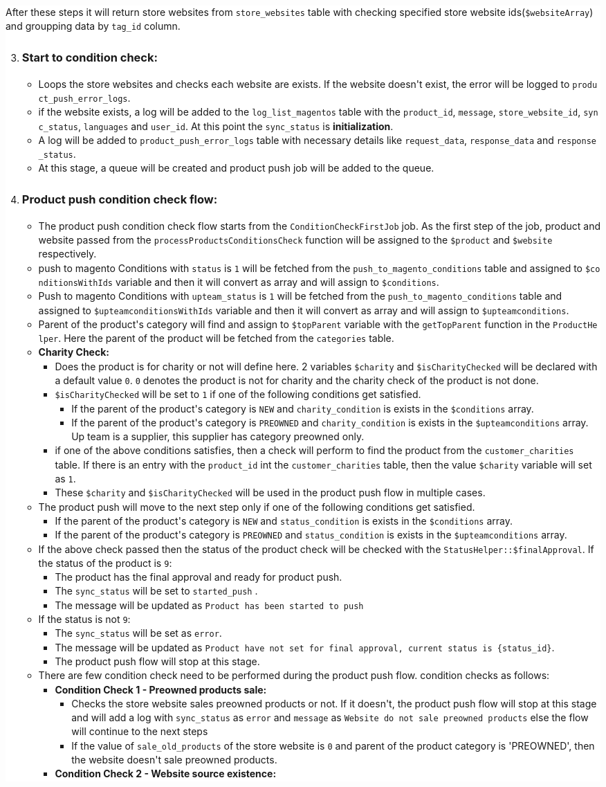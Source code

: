    After these steps it will return store websites from `store_websites` table with checking specified store website ids(`$websiteArray`) and groupping data by `tag_id` column.

3. ### Start to condition check:
   - Loops the store websites and checks each website are exists. If the website doesn't exist, the error will be logged to `product_push_error_logs`.
   - if the website exists, a log will be added to the `log_list_magentos` table with the `product_id`, `message`, `store_website_id`, `sync_status`, `languages` and `user_id`. At this point the `sync_status` is **initialization**.
   - A log will be added to `product_push_error_logs` table with necessary details like `request_data`, `response_data` and `response_status`.
   - At this stage, a queue will be created and product push job will be added to the queue.
4. ### Product push condition check flow:
   - The product push condition check flow starts from the `ConditionCheckFirstJob` job. As the first step of the job, product and website passed from the `processProductsConditionsCheck` function will be assigned to the `$product` and `$website` respectively.
   - push to magento Conditions with `status` is `1` will be fetched from the `push_to_magento_conditions` table and assigned to `$conditionsWithIds` variable and then it will convert as array and will assign to `$conditions`.
   - Push to magento Conditions with `upteam_status` is `1` will be fetched from the `push_to_magento_conditions` table and assigned to `$upteamconditionsWithIds` variable and then it will convert as array and will assign to `$upteamconditions`.
   - Parent of the product's category will find and assign to `$topParent` variable with the `getTopParent` function in the `ProductHelper`. Here the parent of the product will be fetched from the `categories` table.
   - **Charity Check:**
     - Does the product is for charity or not will define here. 2 variables `$charity` and `$isCharityChecked` will be declared with a default value `0`. `0` denotes the product is not for charity and the charity check of the product is not done.
     - `$isCharityChecked` will be set to `1` if one of the following conditions get satisfied.
       - If the parent of the product's category is `NEW` and `charity_condition` is exists in the `$conditions` array.
       - If the parent of the product's category is `PREOWNED` and `charity_condition` is exists in the `$upteamconditions` array. Up team is a supplier, this supplier has category preowned only.
     - if one of the above conditions satisfies, then a check will perform to find the product from the `customer_charities` table. If there is an entry with the `product_id` int the `customer_charities` table, then the value `$charity` variable will set as `1`.
     - These `$charity` and `$isCharityChecked` will be used in the product push flow in multiple cases.
   - The product push will move to the next step only if one of the following conditions get satisfied.
     - If the parent of the product's category is `NEW` and `status_condition` is exists in the `$conditions` array.
     - If the parent of the product's category is `PREOWNED` and `status_condition` is exists in the `$upteamconditions` array.
   - If the above check passed then the status of the product check will be checked with the `StatusHelper::$finalApproval`. If the status of the product is `9`:
     - The product has the final approval and ready for product push.
     - The `sync_status` will be set to `started_push` .
     - The message will be updated as `Product has been started to push`
   - If the status is not `9`:
     - The `sync_status` will be set as `error`.
     - The message will be updated as `Product have not set for final approval, current status is {status_id}`.
     - The product push flow will stop at this stage.
   - There are few condition check need to be performed during the product push flow. condition checks as follows:
     - **Condition Check 1 - Preowned products sale:**
       - Checks the store website sales preowned products or not. If it doesn't, the product push flow will stop at this stage and will add a log with `sync_status` as `error` and `message` as `Website do not sale preowned products` else the flow will continue to the next steps
       - If the value of `sale_old_products` of the store website is `0` and parent of the product category is 'PREOWNED', then the website doesn't sale preowned products.
     - **Condition Check 2 - Website source existence:**